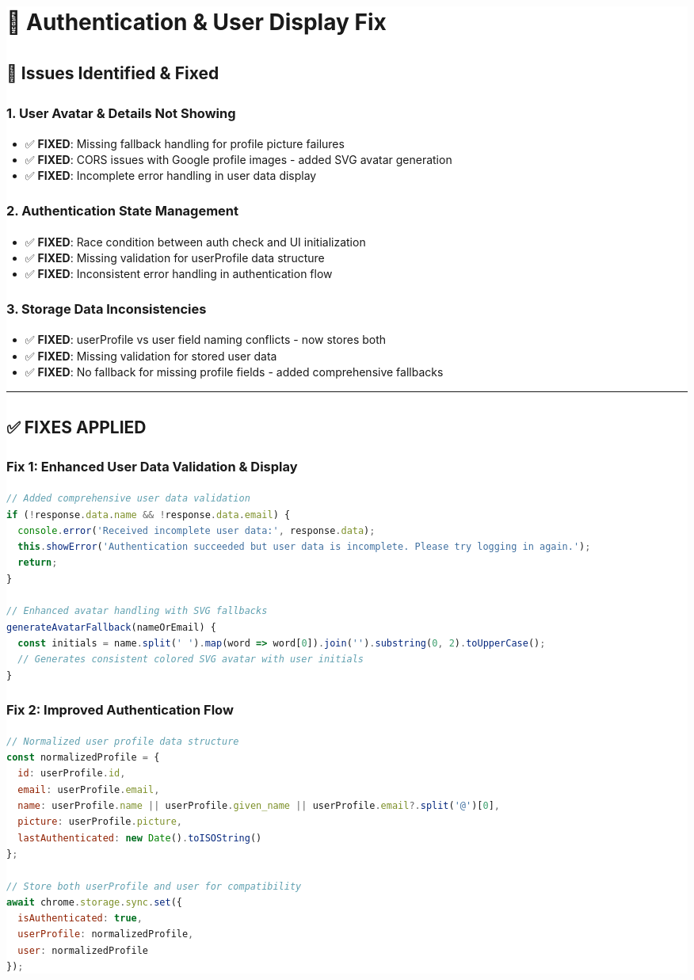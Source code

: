 # 🔧 Authentication & User Display Fix

## 🚨 **Issues Identified & Fixed**

### **1. User Avatar & Details Not Showing**
- ✅ **FIXED**: Missing fallback handling for profile picture failures
- ✅ **FIXED**: CORS issues with Google profile images - added SVG avatar generation
- ✅ **FIXED**: Incomplete error handling in user data display

### **2. Authentication State Management**
- ✅ **FIXED**: Race condition between auth check and UI initialization
- ✅ **FIXED**: Missing validation for userProfile data structure
- ✅ **FIXED**: Inconsistent error handling in authentication flow

### **3. Storage Data Inconsistencies**
- ✅ **FIXED**: userProfile vs user field naming conflicts - now stores both
- ✅ **FIXED**: Missing validation for stored user data
- ✅ **FIXED**: No fallback for missing profile fields - added comprehensive fallbacks

---

## ✅ **FIXES APPLIED**

### **Fix 1: Enhanced User Data Validation & Display**
```javascript
// Added comprehensive user data validation
if (!response.data.name && !response.data.email) {
  console.error('Received incomplete user data:', response.data);
  this.showError('Authentication succeeded but user data is incomplete. Please try logging in again.');
  return;
}

// Enhanced avatar handling with SVG fallbacks
generateAvatarFallback(nameOrEmail) {
  const initials = name.split(' ').map(word => word[0]).join('').substring(0, 2).toUpperCase();
  // Generates consistent colored SVG avatar with user initials
}
```

### **Fix 2: Improved Authentication Flow**
```javascript
// Normalized user profile data structure
const normalizedProfile = {
  id: userProfile.id,
  email: userProfile.email,
  name: userProfile.name || userProfile.given_name || userProfile.email?.split('@')[0],
  picture: userProfile.picture,
  lastAuthenticated: new Date().toISOString()
};

// Store both userProfile and user for compatibility
await chrome.storage.sync.set({
  isAuthenticated: true,
  userProfile: normalizedProfile,
  user: normalizedProfile
});
```
